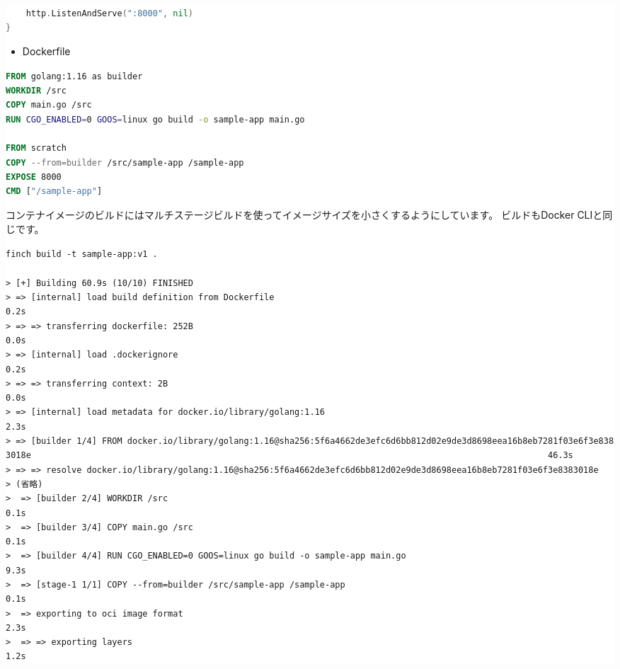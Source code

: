 ```go
	http.ListenAndServe(":8000", nil)
}
```
- Dockerfile
```dockerfile
FROM golang:1.16 as builder
WORKDIR /src
COPY main.go /src
RUN CGO_ENABLED=0 GOOS=linux go build -o sample-app main.go

FROM scratch
COPY --from=builder /src/sample-app /sample-app
EXPOSE 8000
CMD ["/sample-app"]
```

コンテナイメージのビルドにはマルチステージビルドを使ってイメージサイズを小さくするようにしています。
ビルドもDocker CLIと同じです。

```shell
finch build -t sample-app:v1 .

> [+] Building 60.9s (10/10) FINISHED                                                                                                                                                                                                     
> => [internal] load build definition from Dockerfile                                                                                                                                                                               0.2s
> => => transferring dockerfile: 252B                                                                                                                                                                                               0.0s
> => [internal] load .dockerignore                                                                                                                                                                                                  0.2s
> => => transferring context: 2B                                                                                                                                                                                                    0.0s
> => [internal] load metadata for docker.io/library/golang:1.16                                                                                                                                                                     2.3s
> => [builder 1/4] FROM docker.io/library/golang:1.16@sha256:5f6a4662de3efc6d6bb812d02e9de3d8698eea16b8eb7281f03e6f3e8383018e                                                                                                      46.3s
> => => resolve docker.io/library/golang:1.16@sha256:5f6a4662de3efc6d6bb812d02e9de3d8698eea16b8eb7281f03e6f3e8383018e
> (省略)
>  => [builder 2/4] WORKDIR /src                                                                                                                                                                                                     0.1s
>  => [builder 3/4] COPY main.go /src                                                                                                                                                                                                0.1s
>  => [builder 4/4] RUN CGO_ENABLED=0 GOOS=linux go build -o sample-app main.go                                                                                                                                                      9.3s
>  => [stage-1 1/1] COPY --from=builder /src/sample-app /sample-app                                                                                                                                                                  0.1s
>  => exporting to oci image format                                                                                                                                                                                                  2.3s
>  => => exporting layers                                                                                                                                                                                                            1.2s
```

[^1]: とはいえ、Docker DesktopでGUIを使っている方をあまり見かけたことがありませんが。
[^2]: Kubernetesを使う場合は、minikubeやRancher Desktop等を検討すると良いかと思います。
[^3]: こちらの記事が参考になります→[Finch の内部実装を見てみた。](https://qiita.com/YmBIgo/items/96218278f40ec0f3d83b)。私もソースコード眺めてみましたが同じ印象でした。